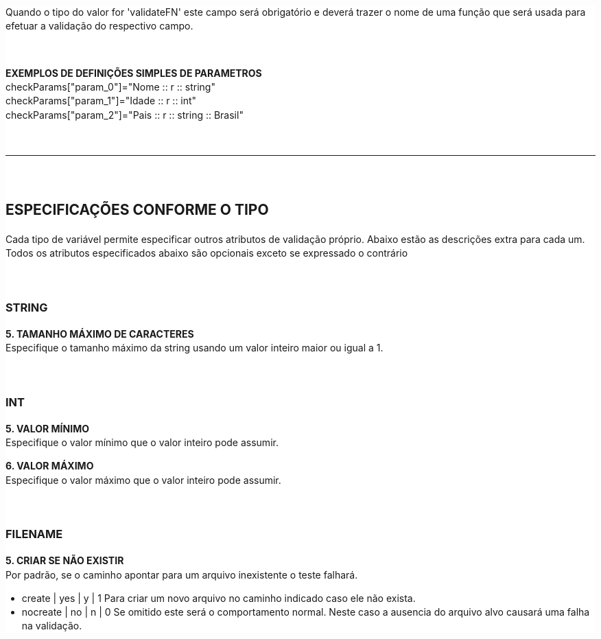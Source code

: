 Quando o tipo do valor for 'validateFN' este campo será obrigatório e
deverá trazer o nome de uma função que será usada para efetuar a validação
do respectivo campo.

&nbsp;

**EXEMPLOS DE DEFINIÇÕES SIMPLES DE PARAMETROS**  
checkParams["param_0"]="Nome  :: r :: string"  
checkParams["param_1"]="Idade :: r :: int"  
checkParams["param_2"]="Pais  :: r :: string  :: Brasil"  

&nbsp;
&nbsp;

-------------------------------------------------------------------------------

&nbsp;
&nbsp;

## ESPECIFICAÇÕES CONFORME O TIPO

Cada tipo de variável permite especificar outros atributos de validação
próprio. Abaixo estão as descrições extra para cada um.
Todos os atributos especificados abaixo são opcionais exceto se expressado
o contrário

&nbsp;


### STRING

**5. TAMANHO MÁXIMO DE CARACTERES**  
Especifique o tamanho máximo da string usando um valor inteiro maior ou
igual a 1.

&nbsp;


### INT

**5. VALOR MÍNIMO**  
Especifique o valor mínimo que o valor inteiro pode assumir.

**6. VALOR MÁXIMO**  
Especifique o valor máximo que o valor inteiro pode assumir.

&nbsp;


### FILENAME

**5. CRIAR SE NÃO EXISTIR**  
Por padrão, se o caminho apontar para um arquivo inexistente o teste falhará. 
  
  - create | yes | y | 1
  Para criar um novo arquivo no caminho indicado caso ele não exista.  
  - nocreate | no | n | 0
  Se omitido este será o comportamento normal.
  Neste caso a ausencia do arquivo alvo causará uma falha na validação.
